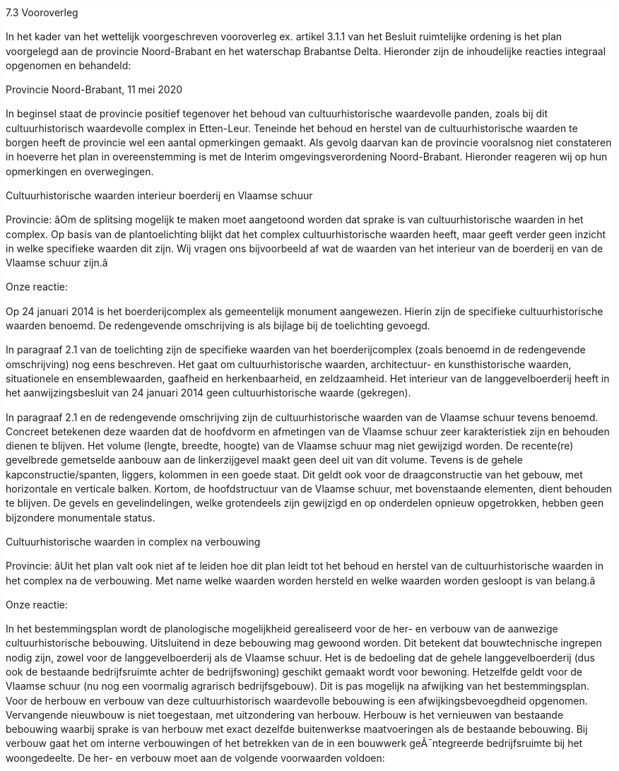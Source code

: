 7\.3 Vooroverleg

In het kader van het wettelijk voorgeschreven vooroverleg ex. artikel 3\.1\.1 van het Besluit ruimtelijke ordening is het plan voorgelegd aan de provincie Noord\-Brabant en het waterschap Brabantse Delta. Hieronder zijn de inhoudelijke reacties integraal opgenomen en behandeld:

Provincie Noord\-Brabant, 11 mei 2020

In beginsel staat de provincie positief tegenover het behoud van cultuurhistorische waardevolle panden, zoals bij dit cultuurhistorisch waardevolle complex in Etten\-Leur. Teneinde het behoud en herstel van de cultuurhistorische waarden te borgen heeft de provincie wel een aantal opmerkingen gemaakt. Als gevolg daarvan kan de provincie vooralsnog niet constateren in hoeverre het plan in overeenstemming is met de Interim omgevingsverordening Noord\-Brabant. Hieronder reageren wij op hun opmerkingen en overwegingen.

Cultuurhistorische waarden interieur boerderij en Vlaamse schuur

Provincie: âOm de splitsing mogelijk te maken moet aangetoond worden dat sprake is van cultuurhistorische waarden in het complex. Op basis van de plantoelichting blijkt dat het complex cultuurhistorische waarden heeft, maar geeft verder geen inzicht in welke specifieke waarden dit zijn. Wij vragen ons bijvoorbeeld af wat de waarden van het interieur van de boerderij en van de Vlaamse schuur zijn.â

Onze reactie:

Op 24 januari 2014 is het boerderijcomplex als gemeentelijk monument aangewezen. Hierin zijn de specifieke cultuurhistorische waarden benoemd. De redengevende omschrijving is als bijlage bij de toelichting gevoegd.

In paragraaf 2\.1 van de toelichting zijn de specifieke waarden van het boerderijcomplex (zoals benoemd in de redengevende omschrijving) nog eens beschreven. Het gaat om cultuurhistorische waarden, architectuur\- en kunsthistorische waarden, situationele en ensemblewaarden, gaafheid en herkenbaarheid, en zeldzaamheid. Het interieur van de langgevelboerderij heeft in het aanwijzingsbesluit van 24 januari 2014 geen cultuurhistorische waarde (gekregen).

In paragraaf 2\.1 en de redengevende omschrijving zijn de cultuurhistorische waarden van de Vlaamse schuur tevens benoemd. Concreet betekenen deze waarden dat de hoofdvorm en afmetingen van de Vlaamse schuur zeer karakteristiek zijn en behouden dienen te blijven. Het volume (lengte, breedte, hoogte) van de Vlaamse schuur mag niet gewijzigd worden. De recente(re) gevelbrede gemetselde aanbouw aan de linkerzijgevel maakt geen deel uit van dit volume. Tevens is de gehele kapconstructie/spanten, liggers, kolommen in een goede staat. Dit geldt ook voor de draagconstructie van het gebouw, met horizontale en verticale balken. Kortom, de hoofdstructuur van de Vlaamse schuur, met bovenstaande elementen, dient behouden te blijven. De gevels en gevelindelingen, welke grotendeels zijn gewijzigd en op onderdelen opnieuw opgetrokken, hebben geen bijzondere monumentale status.

Cultuurhistorische waarden in complex na verbouwing

Provincie: âUit het plan valt ook niet af te leiden hoe dit plan leidt tot het behoud en herstel van de cultuurhistorische waarden in het complex na de verbouwing. Met name welke waarden worden hersteld en welke waarden worden gesloopt is van belang.â

Onze reactie:

In het bestemmingsplan wordt de planologische mogelijkheid gerealiseerd voor de her\- en verbouw van de aanwezige cultuurhistorische bebouwing. Uitsluitend in deze bebouwing mag gewoond worden. Dit betekent dat bouwtechnische ingrepen nodig zijn, zowel voor de langgevelboerderij als de Vlaamse schuur. Het is de bedoeling dat de gehele langgevelboerderij (dus ook de bestaande bedrijfsruimte achter de bedrijfswoning) geschikt gemaakt wordt voor bewoning. Hetzelfde geldt voor de Vlaamse schuur (nu nog een voormalig agrarisch bedrijfsgebouw). Dit is pas mogelijk na afwijking van het bestemmingsplan. Voor de herbouw en verbouw van deze cultuurhistorisch waardevolle bebouwing is een afwijkingsbevoegdheid opgenomen. Vervangende nieuwbouw is niet toegestaan, met uitzondering van herbouw. Herbouw is het vernieuwen van bestaande bebouwing waarbij sprake is van herbouw met exact dezelfde buitenwerkse maatvoeringen als de bestaande bebouwing. Bij verbouw gaat het om interne verbouwingen of het betrekken van de in een bouwwerk geÃ¯ntegreerde bedrijfsruimte bij het woongedeelte. De her\- en verbouw moet aan de volgende voorwaarden voldoen:
